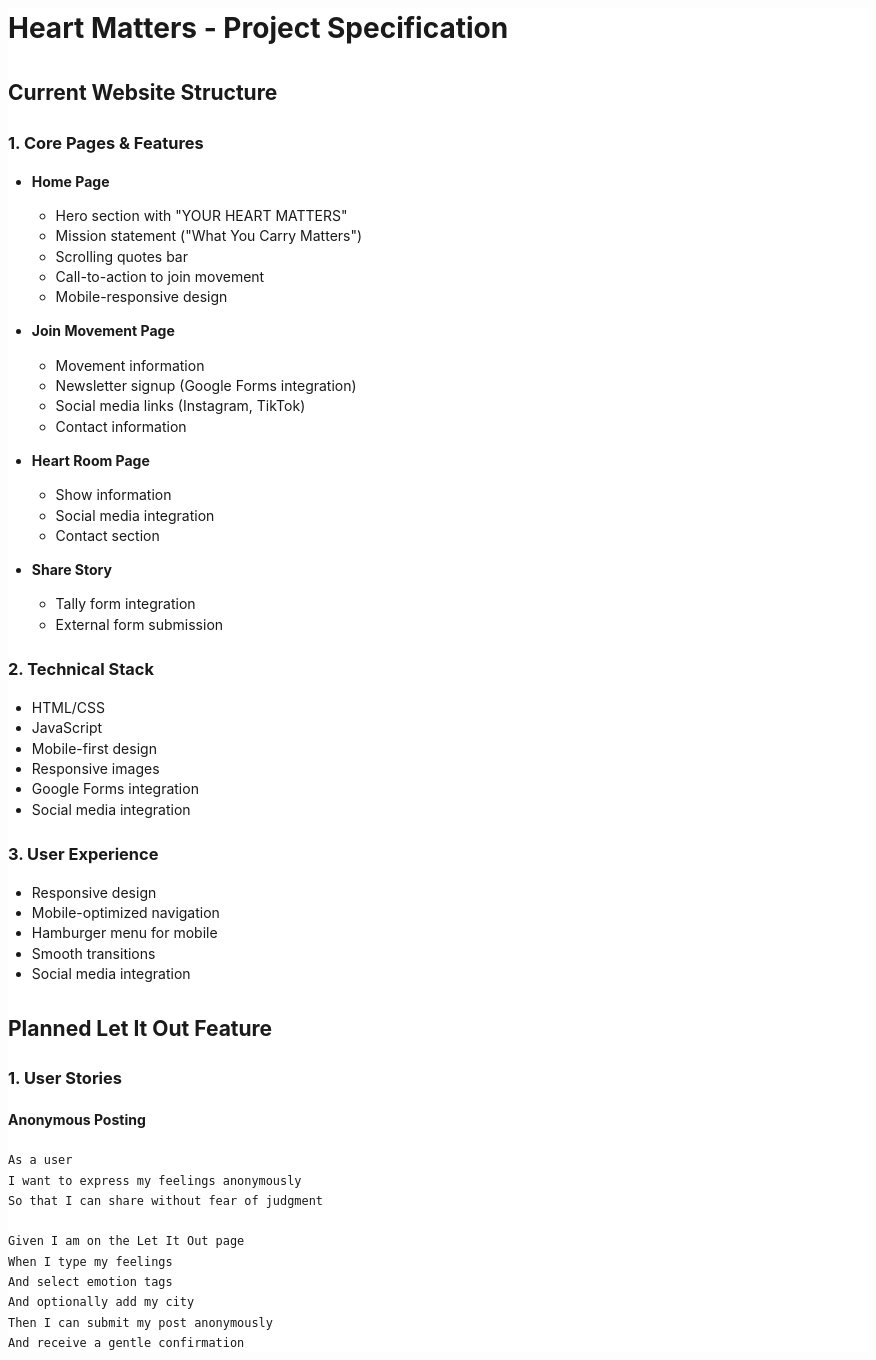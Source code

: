 # Heart Matters - Project Specification

## Current Website Structure

### 1. Core Pages & Features
- **Home Page**
  - Hero section with "YOUR HEART MATTERS"
  - Mission statement ("What You Carry Matters")
  - Scrolling quotes bar
  - Call-to-action to join movement
  - Mobile-responsive design

- **Join Movement Page**
  - Movement information
  - Newsletter signup (Google Forms integration)
  - Social media links (Instagram, TikTok)
  - Contact information

- **Heart Room Page**
  - Show information
  - Social media integration
  - Contact section

- **Share Story**
  - Tally form integration
  - External form submission

### 2. Technical Stack
- HTML/CSS
- JavaScript
- Mobile-first design
- Responsive images
- Google Forms integration
- Social media integration

### 3. User Experience
- Responsive design
- Mobile-optimized navigation
- Hamburger menu for mobile
- Smooth transitions
- Social media integration

## Planned Let It Out Feature

### 1. User Stories

#### Anonymous Posting
```gherkin
As a user
I want to express my feelings anonymously
So that I can share without fear of judgment

Given I am on the Let It Out page
When I type my feelings
And select emotion tags
And optionally add my city
Then I can submit my post anonymously
And receive a gentle confirmation
```
